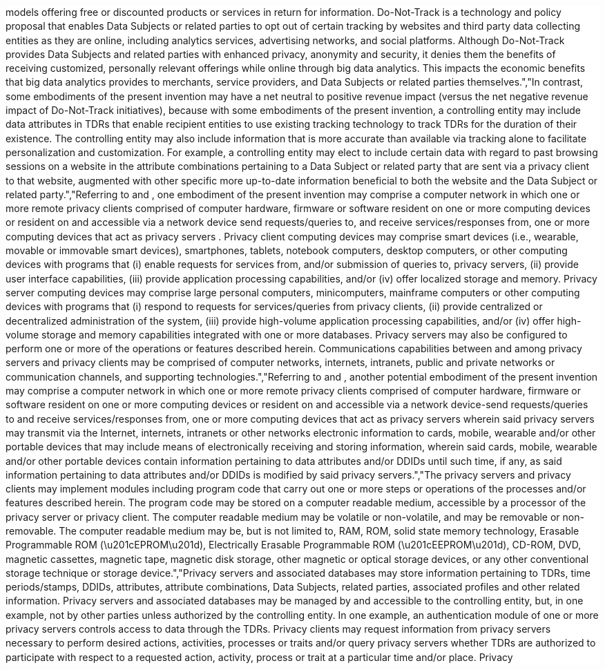 models offering free or discounted products or services in return for information. Do-Not-Track is a technology and policy proposal that enables Data Subjects or related parties to opt out of certain tracking by websites and third party data collecting entities as they are online, including analytics services, advertising networks, and social platforms. Although Do-Not-Track provides Data Subjects and related parties with enhanced privacy, anonymity and security, it denies them the benefits of receiving customized, personally relevant offerings while online through big data analytics. This impacts the economic benefits that big data analytics provides to merchants, service providers, and Data Subjects or related parties themselves.","In contrast, some embodiments of the present invention may have a net neutral to positive revenue impact (versus the net negative revenue impact of Do-Not-Track initiatives), because with some embodiments of the present invention, a controlling entity may include data attributes in TDRs that enable recipient entities to use existing tracking technology to track TDRs for the duration of their existence. The controlling entity may also include information that is more accurate than available via tracking alone to facilitate personalization and customization. For example, a controlling entity may elect to include certain data with regard to past browsing sessions on a website in the attribute combinations pertaining to a Data Subject or related party that are sent via a privacy client to that website, augmented with other specific more up-to-date information beneficial to both the website and the Data Subject or related party.","Referring to  and , one embodiment of the present invention may comprise a computer network  in which one or more remote privacy clients  comprised of computer hardware, firmware or software resident on one or more computing devices  or resident on and accessible via a network device send requests\/queries to, and receive services\/responses from, one or more computing devices that act as privacy servers . Privacy client computing devices  may comprise smart devices (i.e., wearable, movable or immovable smart devices), smartphones, tablets, notebook computers, desktop computers, or other computing devices with programs that (i) enable requests for services from, and\/or submission of queries to, privacy servers, (ii) provide user interface capabilities, (iii) provide application processing capabilities, and\/or (iv) offer localized storage and memory. Privacy server  computing devices may comprise large personal computers, minicomputers, mainframe computers or other computing devices with programs that (i) respond to requests for services\/queries from privacy clients, (ii) provide centralized or decentralized administration of the system, (iii) provide high-volume application processing capabilities, and\/or (iv) offer high-volume storage and memory capabilities integrated with one or more databases. Privacy servers  may also be configured to perform one or more of the operations or features described herein. Communications capabilities between and among privacy servers and privacy clients may be comprised of computer networks, internets, intranets, public and private networks or communication channels, and supporting technologies.","Referring to  and , another potential embodiment of the present invention may comprise a computer network in which one or more remote privacy clients  comprised of computer hardware, firmware or software resident on one or more computing devices  or resident on and accessible via a network device-send requests\/queries to and receive services\/responses from, one or more computing devices that act as privacy servers  wherein said privacy servers  may transmit via the Internet, internets, intranets or other networks electronic information to cards, mobile, wearable and\/or other portable devices that may include means of electronically receiving and storing information, wherein said cards, mobile, wearable and\/or other portable devices contain information pertaining to data attributes and\/or DDIDs until such time, if any, as said information pertaining to data attributes and\/or DDIDs is modified by said privacy servers.","The privacy servers and privacy clients may implement modules including program code that carry out one or more steps or operations of the processes and\/or features described herein. The program code may be stored on a computer readable medium, accessible by a processor of the privacy server or privacy client. The computer readable medium may be volatile or non-volatile, and may be removable or non-removable. The computer readable medium may be, but is not limited to, RAM, ROM, solid state memory technology, Erasable Programmable ROM (\u201cEPROM\u201d), Electrically Erasable Programmable ROM (\u201cEEPROM\u201d), CD-ROM, DVD, magnetic cassettes, magnetic tape, magnetic disk storage, other magnetic or optical storage devices, or any other conventional storage technique or storage device.","Privacy servers and associated databases may store information pertaining to TDRs, time periods\/stamps, DDIDs, attributes, attribute combinations, Data Subjects, related parties, associated profiles and other related information. Privacy servers and associated databases may be managed by and accessible to the controlling entity, but, in one example, not by other parties unless authorized by the controlling entity. In one example, an authentication module of one or more privacy servers controls access to data through the TDRs. Privacy clients may request information from privacy servers necessary to perform desired actions, activities, processes or traits and\/or query privacy servers whether TDRs are authorized to participate with respect to a requested action, activity, process or trait at a particular time and\/or place. Privacy